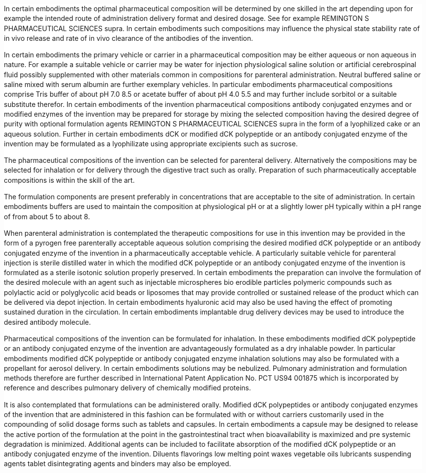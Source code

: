 In certain embodiments the optimal pharmaceutical composition will be determined by one skilled in the art depending upon for example the intended route of administration delivery format and desired dosage. See for example REMINGTON S PHARMACEUTICAL SCIENCES supra. In certain embodiments such compositions may influence the physical state stability rate of in vivo release and rate of in vivo clearance of the antibodies of the invention.

In certain embodiments the primary vehicle or carrier in a pharmaceutical composition may be either aqueous or non aqueous in nature. For example a suitable vehicle or carrier may be water for injection physiological saline solution or artificial cerebrospinal fluid possibly supplemented with other materials common in compositions for parenteral administration. Neutral buffered saline or saline mixed with serum albumin are further exemplary vehicles. In particular embodiments pharmaceutical compositions comprise Tris buffer of about pH 7.0 8.5 or acetate buffer of about pH 4.0 5.5 and may further include sorbitol or a suitable substitute therefor. In certain embodiments of the invention pharmaceutical compositions antibody conjugated enzymes and or modified enzymes of the invention may be prepared for storage by mixing the selected composition having the desired degree of purity with optional formulation agents REMINGTON S PHARMACEUTICAL SCIENCES supra in the form of a lyophilized cake or an aqueous solution. Further in certain embodiments dCK or modified dCK polypeptide or an antibody conjugated enzyme of the invention may be formulated as a lyophilizate using appropriate excipients such as sucrose.

The pharmaceutical compositions of the invention can be selected for parenteral delivery. Alternatively the compositions may be selected for inhalation or for delivery through the digestive tract such as orally. Preparation of such pharmaceutically acceptable compositions is within the skill of the art.

The formulation components are present preferably in concentrations that are acceptable to the site of administration. In certain embodiments buffers are used to maintain the composition at physiological pH or at a slightly lower pH typically within a pH range of from about 5 to about 8.

When parenteral administration is contemplated the therapeutic compositions for use in this invention may be provided in the form of a pyrogen free parenterally acceptable aqueous solution comprising the desired modified dCK polypeptide or an antibody conjugated enzyme of the invention in a pharmaceutically acceptable vehicle. A particularly suitable vehicle for parenteral injection is sterile distilled water in which the modified dCK polypeptide or an antibody conjugated enzyme of the invention is formulated as a sterile isotonic solution properly preserved. In certain embodiments the preparation can involve the formulation of the desired molecule with an agent such as injectable microspheres bio erodible particles polymeric compounds such as polylactic acid or polyglycolic acid beads or liposomes that may provide controlled or sustained release of the product which can be delivered via depot injection. In certain embodiments hyaluronic acid may also be used having the effect of promoting sustained duration in the circulation. In certain embodiments implantable drug delivery devices may be used to introduce the desired antibody molecule.

Pharmaceutical compositions of the invention can be formulated for inhalation. In these embodiments modified dCK polypeptide or an antibody conjugated enzyme of the invention are advantageously formulated as a dry inhalable powder. In particular embodiments modified dCK polypeptide or antibody conjugated enzyme inhalation solutions may also be formulated with a propellant for aerosol delivery. In certain embodiments solutions may be nebulized. Pulmonary administration and formulation methods therefore are further described in International Patent Application No. PCT US94 001875 which is incorporated by reference and describes pulmonary delivery of chemically modified proteins.

It is also contemplated that formulations can be administered orally. Modified dCK polypeptides or antibody conjugated enzymes of the invention that are administered in this fashion can be formulated with or without carriers customarily used in the compounding of solid dosage forms such as tablets and capsules. In certain embodiments a capsule may be designed to release the active portion of the formulation at the point in the gastrointestinal tract when bioavailability is maximized and pre systemic degradation is minimized. Additional agents can be included to facilitate absorption of the modified dCK polypeptide or an antibody conjugated enzyme of the invention. Diluents flavorings low melting point waxes vegetable oils lubricants suspending agents tablet disintegrating agents and binders may also be employed.
